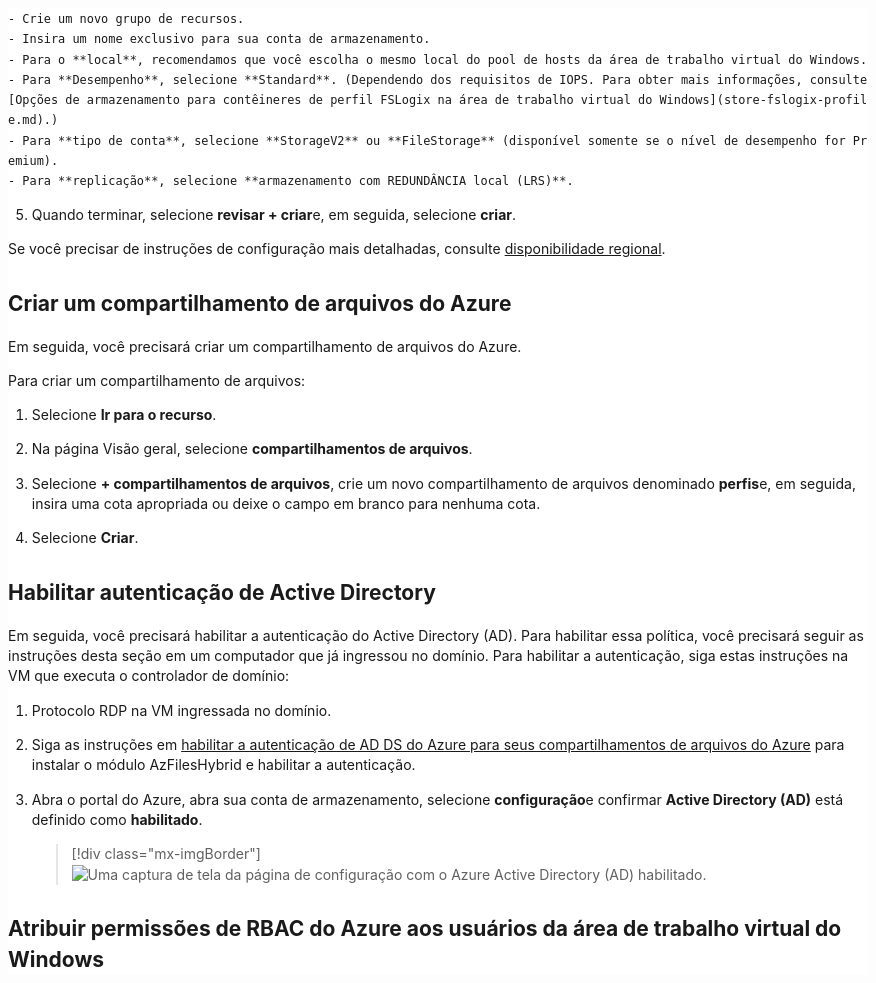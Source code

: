     - Crie um novo grupo de recursos.
    - Insira um nome exclusivo para sua conta de armazenamento.
    - Para o **local**, recomendamos que você escolha o mesmo local do pool de hosts da área de trabalho virtual do Windows.
    - Para **Desempenho**, selecione **Standard**. (Dependendo dos requisitos de IOPS. Para obter mais informações, consulte [Opções de armazenamento para contêineres de perfil FSLogix na área de trabalho virtual do Windows](store-fslogix-profile.md).)
    - Para **tipo de conta**, selecione **StorageV2** ou **FileStorage** (disponível somente se o nível de desempenho for Premium).
    - Para **replicação**, selecione **armazenamento com REDUNDÂNCIA local (LRS)**.

5. Quando terminar, selecione **revisar + criar**e, em seguida, selecione **criar**.

Se você precisar de instruções de configuração mais detalhadas, consulte [disponibilidade regional](../storage/files/storage-files-identity-auth-active-directory-enable.md#regional-availability).

## <a name="create-an-azure-file-share"></a>Criar um compartilhamento de arquivos do Azure

Em seguida, você precisará criar um compartilhamento de arquivos do Azure.

Para criar um compartilhamento de arquivos:

1. Selecione **Ir para o recurso**.

2. Na página Visão geral, selecione **compartilhamentos de arquivos**.

3. Selecione **+ compartilhamentos de arquivos**, crie um novo compartilhamento de arquivos denominado **perfis**e, em seguida, insira uma cota apropriada ou deixe o campo em branco para nenhuma cota.

4. Selecione **Criar**.

## <a name="enable-active-directory-authentication"></a>Habilitar autenticação de Active Directory

Em seguida, você precisará habilitar a autenticação do Active Directory (AD). Para habilitar essa política, você precisará seguir as instruções desta seção em um computador que já ingressou no domínio. Para habilitar a autenticação, siga estas instruções na VM que executa o controlador de domínio:

1. Protocolo RDP na VM ingressada no domínio.

2. Siga as instruções em [habilitar a autenticação de AD DS do Azure para seus compartilhamentos de arquivos do Azure](../storage/files/storage-files-identity-ad-ds-enable.md) para instalar o módulo AzFilesHybrid e habilitar a autenticação.

3.  Abra o portal do Azure, abra sua conta de armazenamento, selecione **configuração**e confirmar **Active Directory (AD)** está definido como **habilitado**.

     > [!div class="mx-imgBorder"]
     > ![Uma captura de tela da página de configuração com o Azure Active Directory (AD) habilitado.](media/active-directory-enabled.png)

## <a name="assign-azure-rbac-permissions-to-windows-virtual-desktop-users"></a>Atribuir permissões de RBAC do Azure aos usuários da área de trabalho virtual do Windows
